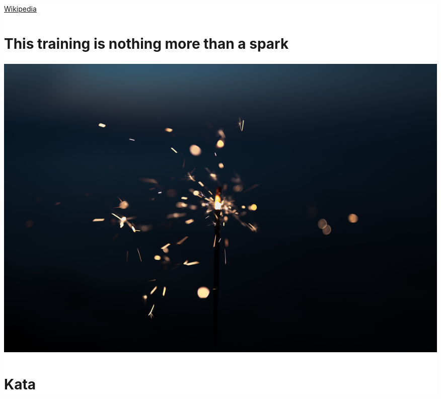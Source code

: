 [Wikipedia](https://fr.wikipedia.org/wiki/Software_craftsmanship#Historique)

# This training is nothing more than a spark

![](resources/eric-han-Gc4wAF09JZY-unsplash.jpg)

# Kata
